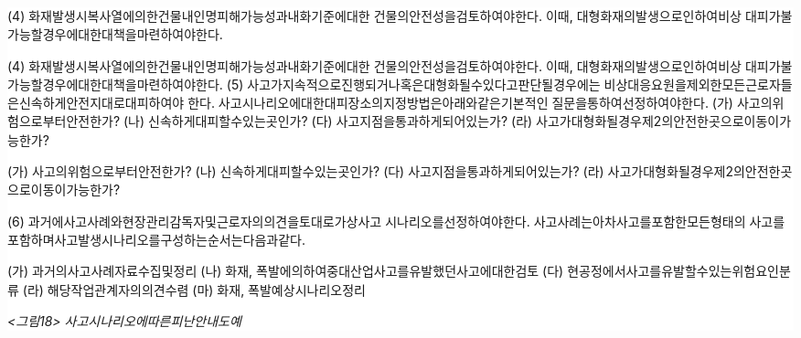 (4) 화재발생시복사열에의한건물내인명피해가능성과내화기준에대한 건물의안전성을검토하여야한다. 이때, 대형화재의발생으로인하여비상 대피가불가능할경우에대한대책을마련하여야한다.

(4) 화재발생시복사열에의한건물내인명피해가능성과내화기준에대한 건물의안전성을검토하여야한다. 이때, 대형화재의발생으로인하여비상 대피가불가능할경우에대한대책을마련하여야한다. (5) 사고가지속적으로진행되거나혹은대형화될수있다고판단될경우에는 비상대응요원을제외한모든근로자들은신속하게안전지대로대피하여야 한다. 사고시나리오에대한대피장소의지정방법은아래와같은기본적인 질문을통하여선정하여야한다. (가) 사고의위험으로부터안전한가? (나) 신속하게대피할수있는곳인가? (다) 사고지점을통과하게되어있는가? (라) 사고가대형화될경우제2의안전한곳으로이동이가능한가?

(가) 사고의위험으로부터안전한가? (나) 신속하게대피할수있는곳인가? (다) 사고지점을통과하게되어있는가? (라) 사고가대형화될경우제2의안전한곳으로이동이가능한가?

(6) 과거에사고사례와현장관리감독자및근로자의의견을토대로가상사고 시나리오를선정하여야한다. 사고사례는아차사고를포함한모든형태의 사고를포함하며사고발생시나리오를구성하는순서는다음과같다.

(가) 과거의사고사례자료수집및정리 (나) 화재, 폭발에의하여중대산업사고를유발했던사고에대한검토 (다) 현공정에서사고를유발할수있는위험요인분류 (라) 해당작업관계자의의견수렴 (마) 화재, 폭발예상시나리오정리

_<그림18> 사고시나리오에따른피난안내도예_